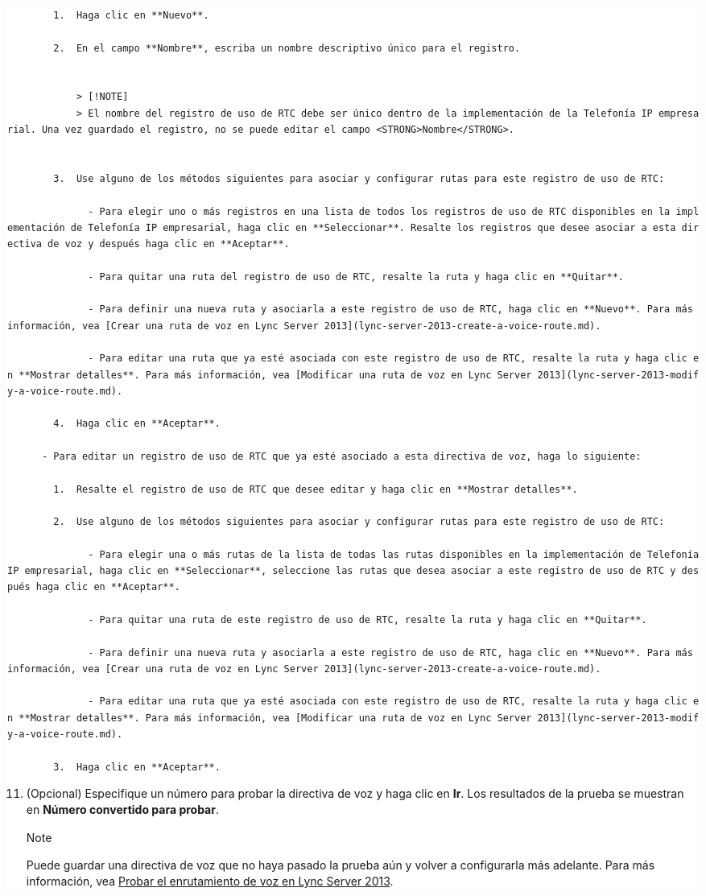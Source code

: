             1.  Haga clic en **Nuevo**.
            
            2.  En el campo **Nombre**, escriba un nombre descriptivo único para el registro.
                

                > [!NOTE]
                > El nombre del registro de uso de RTC debe ser único dentro de la implementación de la Telefonía IP empresarial. Una vez guardado el registro, no se puede editar el campo <STRONG>Nombre</STRONG>.

            
            3.  Use alguno de los métodos siguientes para asociar y configurar rutas para este registro de uso de RTC:
                
                  - Para elegir uno o más registros en una lista de todos los registros de uso de RTC disponibles en la implementación de Telefonía IP empresarial, haga clic en **Seleccionar**. Resalte los registros que desee asociar a esta directiva de voz y después haga clic en **Aceptar**.
                
                  - Para quitar una ruta del registro de uso de RTC, resalte la ruta y haga clic en **Quitar**.
                
                  - Para definir una nueva ruta y asociarla a este registro de uso de RTC, haga clic en **Nuevo**. Para más información, vea [Crear una ruta de voz en Lync Server 2013](lync-server-2013-create-a-voice-route.md).
                
                  - Para editar una ruta que ya esté asociada con este registro de uso de RTC, resalte la ruta y haga clic en **Mostrar detalles**. Para más información, vea [Modificar una ruta de voz en Lync Server 2013](lync-server-2013-modify-a-voice-route.md).
            
            4.  Haga clic en **Aceptar**.
        
          - Para editar un registro de uso de RTC que ya esté asociado a esta directiva de voz, haga lo siguiente:
            
            1.  Resalte el registro de uso de RTC que desee editar y haga clic en **Mostrar detalles**.
            
            2.  Use alguno de los métodos siguientes para asociar y configurar rutas para este registro de uso de RTC:
                
                  - Para elegir una o más rutas de la lista de todas las rutas disponibles en la implementación de Telefonía IP empresarial, haga clic en **Seleccionar**, seleccione las rutas que desea asociar a este registro de uso de RTC y después haga clic en **Aceptar**.
                
                  - Para quitar una ruta de este registro de uso de RTC, resalte la ruta y haga clic en **Quitar**.
                
                  - Para definir una nueva ruta y asociarla a este registro de uso de RTC, haga clic en **Nuevo**. Para más información, vea [Crear una ruta de voz en Lync Server 2013](lync-server-2013-create-a-voice-route.md).
                
                  - Para editar una ruta que ya esté asociada con este registro de uso de RTC, resalte la ruta y haga clic en **Mostrar detalles**. Para más información, vea [Modificar una ruta de voz en Lync Server 2013](lync-server-2013-modify-a-voice-route.md).
            
            3.  Haga clic en **Aceptar**.

11. (Opcional) Especifique un número para probar la directiva de voz y haga clic en **Ir**. Los resultados de la prueba se muestran en **Número convertido para probar**.
    

    > [!NOTE]
    > Puede guardar una directiva de voz que no haya pasado la prueba aún y volver a configurarla más adelante. Para más información, vea <A href="lync-server-2013-test-voice-routing.md">Probar el enrutamiento de voz en Lync Server 2013</A>.
